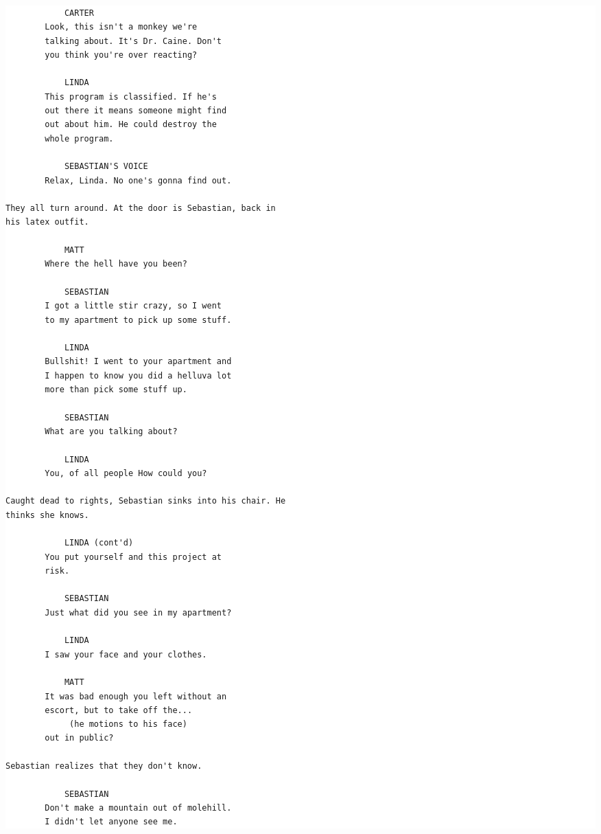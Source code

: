 				CARTER
			Look, this isn't a monkey we're 
			talking about. It's Dr. Caine. Don't 
			you think you're over reacting?

				LINDA
			This program is classified. If he's 
			out there it means someone might find 
			out about him. He could destroy the 
			whole program.

				SEBASTIAN'S VOICE
			Relax, Linda. No one's gonna find out. 

	They all turn around. At the door is Sebastian, back in 
	his latex outfit.

				MATT
			Where the hell have you been?

				SEBASTIAN
			I got a little stir crazy, so I went 
			to my apartment to pick up some stuff.

				LINDA
			Bullshit! I went to your apartment and 
			I happen to know you did a helluva lot 
			more than pick some stuff up.

				SEBASTIAN
			What are you talking about?

				LINDA
			You, of all people How could you? 

	Caught dead to rights, Sebastian sinks into his chair. He 
	thinks she knows.

				LINDA (cont'd)
			You put yourself and this project at 
			risk.

				SEBASTIAN
			Just what did you see in my apartment?

				LINDA
			I saw your face and your clothes.

				MATT
			It was bad enough you left without an 
			escort, but to take off the...
				 (he motions to his face)
			out in public?

	Sebastian realizes that they don't know.

				SEBASTIAN
			Don't make a mountain out of molehill. 
			I didn't let anyone see me.
